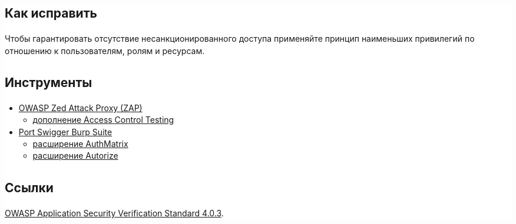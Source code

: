 ## Как исправить

Чтобы гарантировать отсутствие несанкционированного доступа применяйте принцип наименьших привилегий по отношению к пользователям, ролям и ресурсам.

## Инструменты

- [OWASP Zed Attack Proxy (ZAP)](https://www.zaproxy.org/)
    - [дополнение Access Control Testing](https://www.zaproxy.org/docs/desktop/addons/access-control-testing/)
- [Port Swigger Burp Suite](https://portswigger.net/burp)
    - [расширение AuthMatrix](https://github.com/SecurityInnovation/AuthMatrix/)
    - [расширение Autorize](https://github.com/Quitten/Autorize)

## Ссылки

[OWASP Application Security Verification Standard 4.0.3](https://github.com/OWASP/ASVS/blob/master/4.0/ru/0x12-V4-Access-Control.md).
